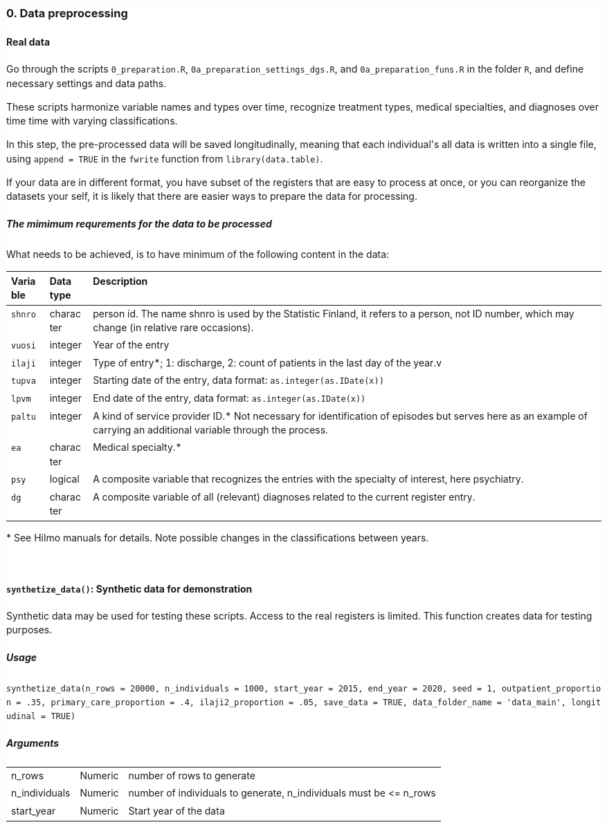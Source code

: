 ### 0. Data preprocessing

#### Real data

Go through the scripts `0_preparation.R`,
`0a_preparation_settings_dgs.R`, and `0a_preparation_funs.R` in the
folder `R`, and define necessary settings and data paths.

These scripts harmonize variable names and types over time, recognize
treatment types, medical specialties, and diagnoses over time time with
varying classifications.

In this step, the pre-processed data will be saved longitudinally,
meaning that each individual's all data is written into a single file,
using `append = TRUE` in the `fwrite` function from `library(data.table)`.

If your data are in different format, you have subset of the registers that 
are easy to process at once, or you can reorganize the datasets your self,
it is likely that there are easier ways to prepare the data for processing.

##### The mimimum requrements for the data to be processed

What needs to be achieved, is to have minimum of the following content in the data:

Variable | Data type | Description
:--------|:----------|:------------|
```shnro``` | character | person id. The name shnro is used by the Statistic Finland, it refers to a person, not ID number, which may change (in relative rare occasions).|
```vuosi``` | integer   | Year of the entry|
```ilaji``` | integer   | Type of entry*; 1: discharge, 2: count of patients in the last day of the year.v
```tupva``` | integer   | Starting date of the entry, data format: ```as.integer(as.IDate(x))```|
```lpvm```  | integer   | End date of the entry, data format: ```as.integer(as.IDate(x))```|
```paltu``` | integer   | A kind of service provider ID.* Not necessary for identification of episodes but serves here as an example of carrying an additional variable through the process.|
```ea```    | character | Medical specialty.*|
```psy```   | logical   | A composite variable that recognizes the entries with the specialty of interest, here psychiatry.|
```dg```    | character | A composite variable of all (relevant) diagnoses related to the current register entry.|

\* See Hilmo manuals for details. Note possible changes in the classifications between years.

<br>

#### `synthetize_data()`: Synthetic data for demonstration

Synthetic data may be used for testing these scripts. Access to the real
registers is limited. This function creates data for testing purposes.

##### Usage

`synthetize_data(n_rows = 20000, n_individuals = 1000,
  start_year = 2015, end_year = 2020, seed = 1,
  outpatient_proportion = .35, primary_care_proportion = .4, ilaji2_proportion = .05,
  save_data = TRUE, data_folder_name = 'data_main', longitudinal = TRUE)`

##### Arguments

|                         |           |                                                                                                                                                                              |
|:-------------|:------|:------------------------------------------------------|
| n_rows                  | Numeric   | number of rows to generate                                                                                                                                                    |
| n_individuals           | Numeric   | number of individuals to generate, n_individuals must be \<= n_rows                                                                                                          |
| start_year              | Numeric   | Start year of the data                                                                                                                                                       |
```